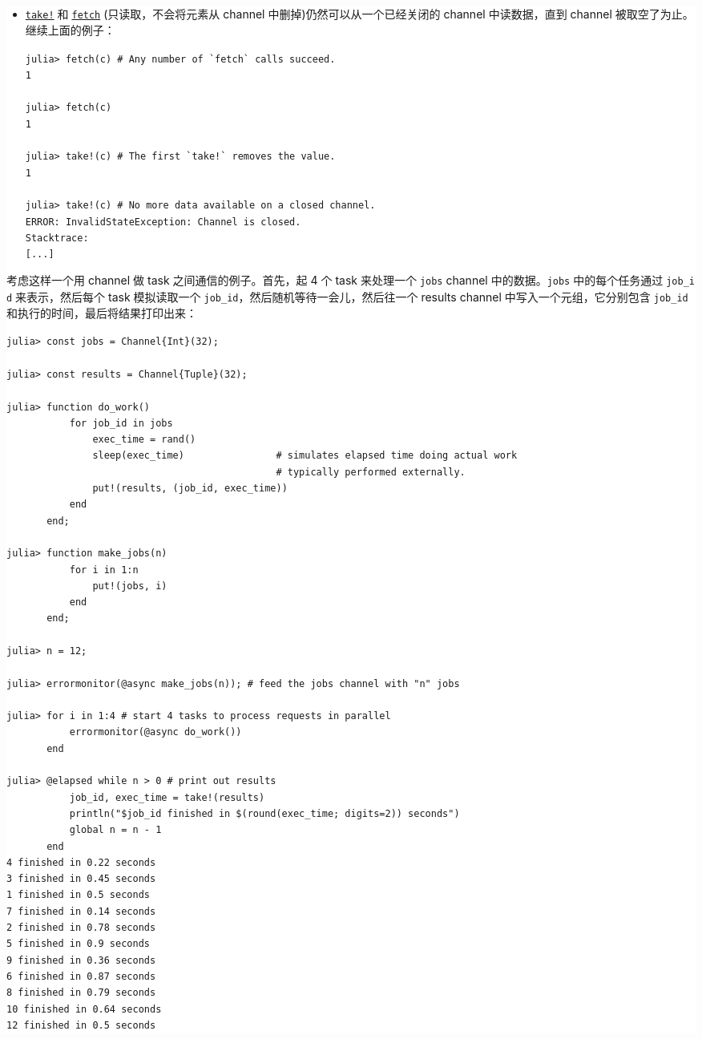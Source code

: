   * [`take!`](@ref) 和 [`fetch`](@ref) (只读取，不会将元素从 channel 中删掉)仍然可以从一个已经关闭的 channel 中读数据，直到 channel 被取空了为止。继续上面的例子：
     

    ```julia-repl
    julia> fetch(c) # Any number of `fetch` calls succeed.
    1

    julia> fetch(c)
    1

    julia> take!(c) # The first `take!` removes the value.
    1

    julia> take!(c) # No more data available on a closed channel.
    ERROR: InvalidStateException: Channel is closed.
    Stacktrace:
    [...]
    ```

考虑这样一个用 channel 做 task 之间通信的例子。首先，起 4 个 task 来处理一个 `jobs` channel 中的数据。`jobs` 中的每个任务通过 `job_id` 来表示，然后每个 task 模拟读取一个 `job_id`，然后随机等待一会儿，然后往一个 results channel 中写入一个元组，它分别包含 `job_id` 和执行的时间，最后将结果打印出来：

```julia-repl
julia> const jobs = Channel{Int}(32);

julia> const results = Channel{Tuple}(32);

julia> function do_work()
           for job_id in jobs
               exec_time = rand()
               sleep(exec_time)                # simulates elapsed time doing actual work
                                               # typically performed externally.
               put!(results, (job_id, exec_time))
           end
       end;

julia> function make_jobs(n)
           for i in 1:n
               put!(jobs, i)
           end
       end;

julia> n = 12;

julia> errormonitor(@async make_jobs(n)); # feed the jobs channel with "n" jobs

julia> for i in 1:4 # start 4 tasks to process requests in parallel
           errormonitor(@async do_work())
       end

julia> @elapsed while n > 0 # print out results
           job_id, exec_time = take!(results)
           println("$job_id finished in $(round(exec_time; digits=2)) seconds")
           global n = n - 1
       end
4 finished in 0.22 seconds
3 finished in 0.45 seconds
1 finished in 0.5 seconds
7 finished in 0.14 seconds
2 finished in 0.78 seconds
5 finished in 0.9 seconds
9 finished in 0.36 seconds
6 finished in 0.87 seconds
8 finished in 0.79 seconds
10 finished in 0.64 seconds
12 finished in 0.5 seconds
```